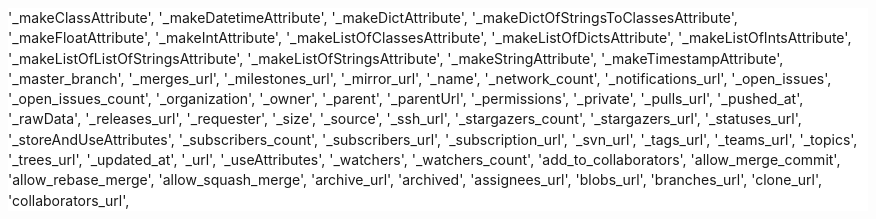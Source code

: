 '_makeClassAttribute', 
'_makeDatetimeAttribute', 
'_makeDictAttribute', 
'_makeDictOfStringsToClassesAttribute', 
'_makeFloatAttribute', 
'_makeIntAttribute', 
'_makeListOfClassesAttribute', 
'_makeListOfDictsAttribute', 
'_makeListOfIntsAttribute', 
'_makeListOfListOfStringsAttribute', 
'_makeListOfStringsAttribute', 
'_makeStringAttribute', 
'_makeTimestampAttribute', 
'_master_branch', 
'_merges_url', 
'_milestones_url', 
'_mirror_url', 
'_name', 
'_network_count', 
'_notifications_url', 
'_open_issues', 
'_open_issues_count', 
'_organization', 
'_owner', 
'_parent', 
'_parentUrl', 
'_permissions', 
'_private', 
'_pulls_url', 
'_pushed_at', 
'_rawData', 
'_releases_url', 
'_requester', 
'_size', 
'_source', 
'_ssh_url', 
'_stargazers_count', 
'_stargazers_url', 
'_statuses_url', 
'_storeAndUseAttributes', 
'_subscribers_count', 
'_subscribers_url', 
'_subscription_url', 
'_svn_url', 
'_tags_url', 
'_teams_url', 
'_topics', 
'_trees_url', 
'_updated_at', 
'_url', 
'_useAttributes', 
'_watchers', 
'_watchers_count', 
'add_to_collaborators', 
'allow_merge_commit', 
'allow_rebase_merge', 
'allow_squash_merge', 
'archive_url', 
'archived', 
'assignees_url', 
'blobs_url', 
'branches_url', 
'clone_url', 
'collaborators_url', 